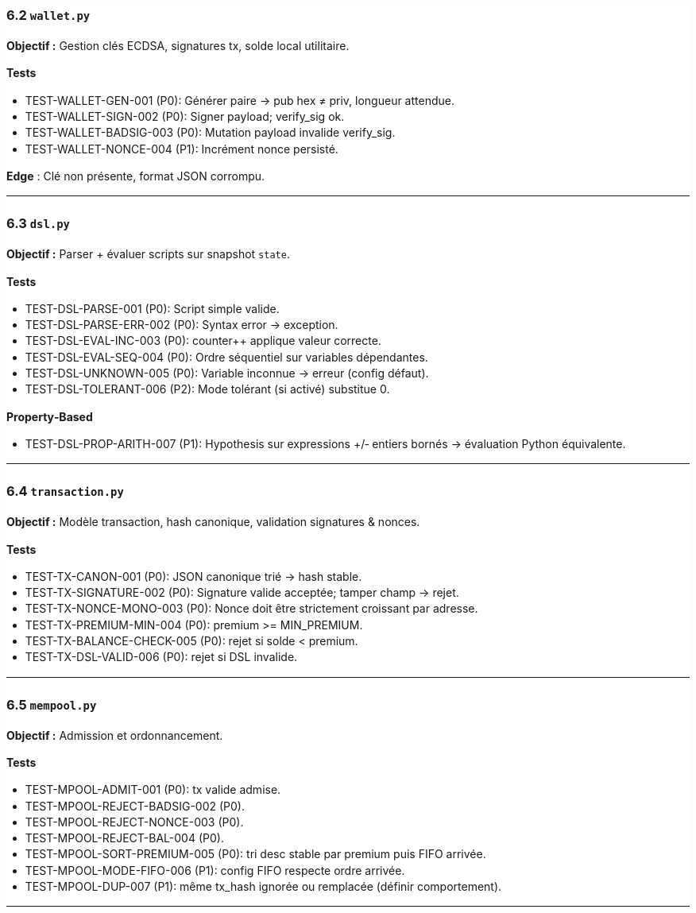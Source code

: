 
### 6.2 `wallet.py`

**Objectif :** Gestion clés ECDSA, signatures tx, solde local utilitaire.

**Tests**

* TEST-WALLET-GEN-001 (P0): Générer paire → pub hex ≠ priv, longueur attendue.
* TEST-WALLET-SIGN-002 (P0): Signer payload; verify\_sig ok.
* TEST-WALLET-BADSIG-003 (P0): Mutation payload invalide verify\_sig.
* TEST-WALLET-NONCE-004 (P1): Incrément nonce persisté.

**Edge** : Clé non présente, format JSON corrompu.

---

### 6.3 `dsl.py`

**Objectif :** Parser + évaluer scripts sur snapshot `state`.

**Tests**

* TEST-DSL-PARSE-001 (P0): Script simple valide.
* TEST-DSL-PARSE-ERR-002 (P0): Syntax error → exception.
* TEST-DSL-EVAL-INC-003 (P0): counter++ applique valeur correcte.
* TEST-DSL-EVAL-SEQ-004 (P0): Ordre séquentiel sur variables dépendantes.
* TEST-DSL-UNKNOWN-005 (P0): Variable inconnue → erreur (config défaut).
* TEST-DSL-TOLERANT-006 (P2): Mode tolérant (si activé) substitue 0.

**Property‑Based**

* TEST-DSL-PROP-ARITH-007 (P1): Hypothesis sur expressions +/‑ entiers bornés → évaluation Python équivalente.

---

### 6.4 `transaction.py`

**Objectif :** Modèle transaction, hash canonique, validation signatures & nonces.

**Tests**

* TEST-TX-CANON-001 (P0): JSON canonique trié → hash stable.
* TEST-TX-SIGNATURE-002 (P0): Signature valide acceptée; tamper champ → rejet.
* TEST-TX-NONCE-MONO-003 (P0): Nonce doit être strictement croissant par adresse.
* TEST-TX-PREMIUM-MIN-004 (P0): premium >= MIN\_PREMIUM.
* TEST-TX-BALANCE-CHECK-005 (P0): rejet si solde < premium.
* TEST-TX-DSL-VALID-006 (P0): rejet si DSL invalide.

---

### 6.5 `mempool.py`

**Objectif :** Admission et ordonnancement.

**Tests**

* TEST-MPOOL-ADMIT-001 (P0): tx valide admise.
* TEST-MPOOL-REJECT-BADSIG-002 (P0).
* TEST-MPOOL-REJECT-NONCE-003 (P0).
* TEST-MPOOL-REJECT-BAL-004 (P0).
* TEST-MPOOL-SORT-PREMIUM-005 (P0): tri desc stable par premium puis FIFO arrivée.
* TEST-MPOOL-MODE-FIFO-006 (P1): config FIFO respecte ordre arrivée.
* TEST-MPOOL-DUP-007 (P1): même tx\_hash ignorée ou remplacée (définir comportement).

---